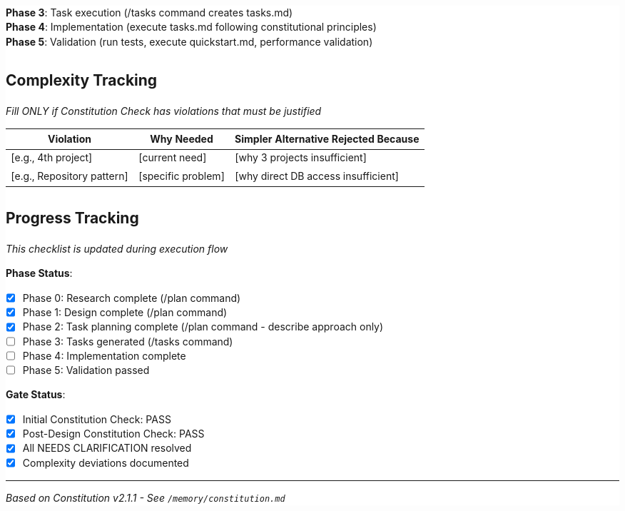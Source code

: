 **Phase 3**: Task execution (/tasks command creates tasks.md)  
**Phase 4**: Implementation (execute tasks.md following constitutional principles)  
**Phase 5**: Validation (run tests, execute quickstart.md, performance validation)

## Complexity Tracking
*Fill ONLY if Constitution Check has violations that must be justified*

| Violation | Why Needed | Simpler Alternative Rejected Because |
|-----------|------------|-------------------------------------|
| [e.g., 4th project] | [current need] | [why 3 projects insufficient] |
| [e.g., Repository pattern] | [specific problem] | [why direct DB access insufficient] |


## Progress Tracking
*This checklist is updated during execution flow*

**Phase Status**:
- [x] Phase 0: Research complete (/plan command)
- [x] Phase 1: Design complete (/plan command)  
- [x] Phase 2: Task planning complete (/plan command - describe approach only)
- [ ] Phase 3: Tasks generated (/tasks command)
- [ ] Phase 4: Implementation complete
- [ ] Phase 5: Validation passed

**Gate Status**:
- [x] Initial Constitution Check: PASS
- [x] Post-Design Constitution Check: PASS
- [x] All NEEDS CLARIFICATION resolved
- [x] Complexity deviations documented

---
*Based on Constitution v2.1.1 - See `/memory/constitution.md`*
